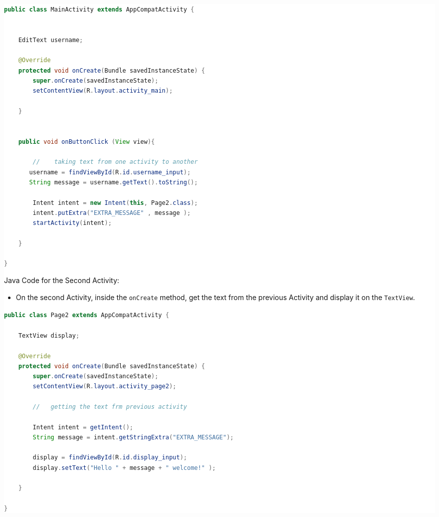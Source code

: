 ```java
public class MainActivity extends AppCompatActivity {


    EditText username;

    @Override
    protected void onCreate(Bundle savedInstanceState) {
        super.onCreate(savedInstanceState);
        setContentView(R.layout.activity_main);

    }


    public void onButtonClick (View view){

        //    taking text from one activity to another
       username = findViewById(R.id.username_input);
       String message = username.getText().toString();

        Intent intent = new Intent(this, Page2.class);
        intent.putExtra("EXTRA_MESSAGE" , message );
        startActivity(intent);

    }

}

```
Java Code for the Second Activity:

- On the second Activity, inside the `onCreate` method, get the text from the previous Activity and display it on the `TextView`.

```java
public class Page2 extends AppCompatActivity {

    TextView display;

    @Override
    protected void onCreate(Bundle savedInstanceState) {
        super.onCreate(savedInstanceState);
        setContentView(R.layout.activity_page2);

        //   getting the text frm previous activity

        Intent intent = getIntent();
        String message = intent.getStringExtra("EXTRA_MESSAGE");

        display = findViewById(R.id.display_input);
        display.setText("Hello " + message + " welcome!" );

    }

}

```
